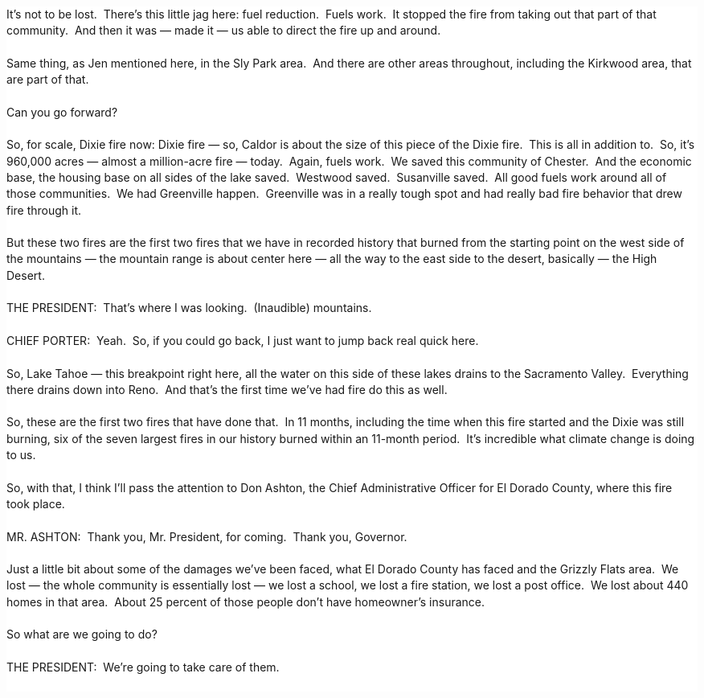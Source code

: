 It’s not to be lost.  There’s this little jag here: fuel reduction. 
Fuels work.  It stopped the fire from taking out that part of that
community.  And then it was — made it — us able to direct the fire up
and around.  
   
Same thing, as Jen mentioned here, in the Sly Park area.  And there are
other areas throughout, including the Kirkwood area, that are part of
that.  
   
Can you go forward?  
   
So, for scale, Dixie fire now: Dixie fire — so, Caldor is about the size
of this piece of the Dixie fire.  This is all in addition to.  So, it’s
960,000 acres — almost a million-acre fire — today.  Again, fuels work. 
We saved this community of Chester.  And the economic base, the housing
base on all sides of the lake saved.  Westwood saved.  Susanville
saved.  All good fuels work around all of those communities.  We had
Greenville happen.  Greenville was in a really tough spot and had really
bad fire behavior that drew fire through it.   
   
But these two fires are the first two fires that we have in recorded
history that burned from the starting point on the west side of the
mountains — the mountain range is about center here — all the way to the
east side to the desert, basically — the High Desert.  
   
THE PRESIDENT:  That’s where I was looking.  (Inaudible) mountains.  
   
CHIEF PORTER:  Yeah.  So, if you could go back, I just want to jump back
real quick here.  
   
So, Lake Tahoe — this breakpoint right here, all the water on this side
of these lakes drains to the Sacramento Valley.  Everything there drains
down into Reno.  And that’s the first time we’ve had fire do this as
well.   
   
So, these are the first two fires that have done that.  In 11 months,
including the time when this fire started and the Dixie was still
burning, six of the seven largest fires in our history burned within an
11-month period.  It’s incredible what climate change is doing to us.  
   
So, with that, I think I’ll pass the attention to Don Ashton, the Chief
Administrative Officer for El Dorado County, where this fire took
place.  
   
MR. ASHTON:  Thank you, Mr. President, for coming.  Thank you,
Governor.  
   
Just a little bit about some of the damages we’ve been faced, what El
Dorado County has faced and the Grizzly Flats area.  We lost — the whole
community is essentially lost — we lost a school, we lost a fire
station, we lost a post office.  We lost about 440 homes in that area. 
About 25 percent of those people don’t have homeowner’s insurance.   
   
So what are we going to do?  
   
THE PRESIDENT:  We’re going to take care of them.  
   